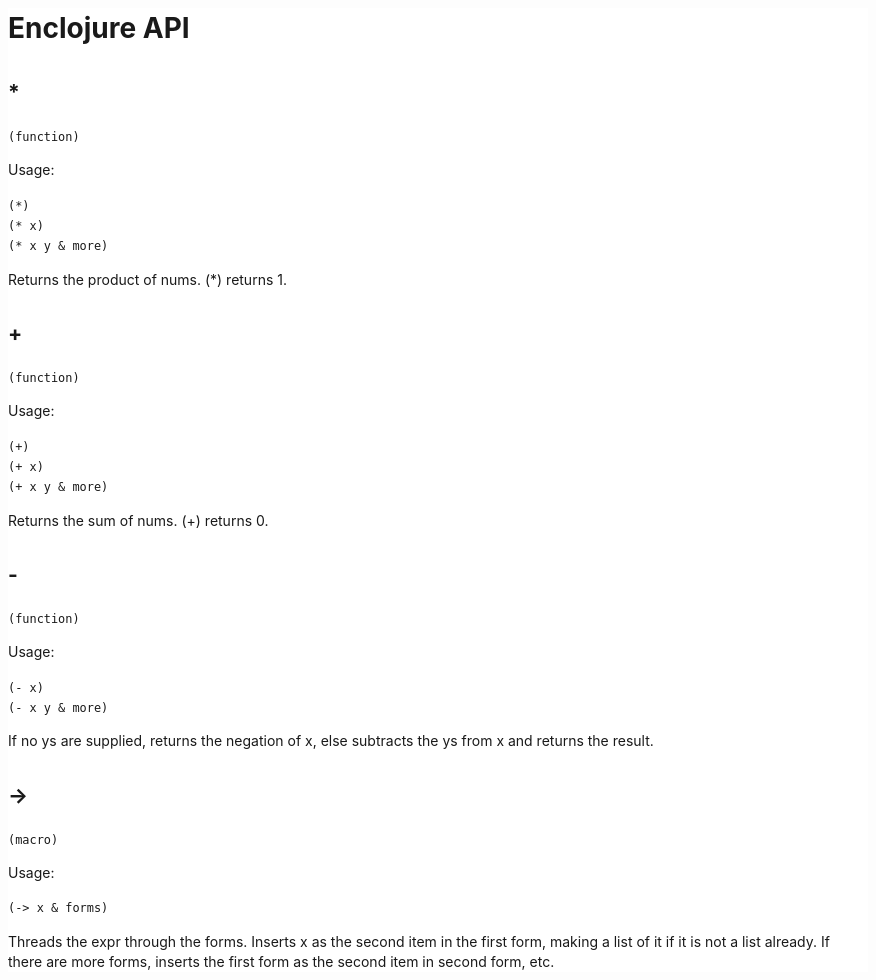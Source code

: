 # Enclojure API

## *

`(function)`

Usage:

```
(*)
(* x)
(* x y & more)
```

Returns the product of nums. (*) returns 1.

## +

`(function)`

Usage:

```
(+)
(+ x)
(+ x y & more)
```

Returns the sum of nums. (+) returns 0.

## -

`(function)`

Usage:

```
(- x)
(- x y & more)
```

If no ys are supplied, returns the negation of x, else subtracts the ys from x and returns the result.

## ->

`(macro)`

Usage:

```
(-> x & forms)
```

Threads the expr through the forms. Inserts x as the
second item in the first form, making a list of it if it is not a
list already. If there are more forms, inserts the first form as the
second item in second form, etc.
